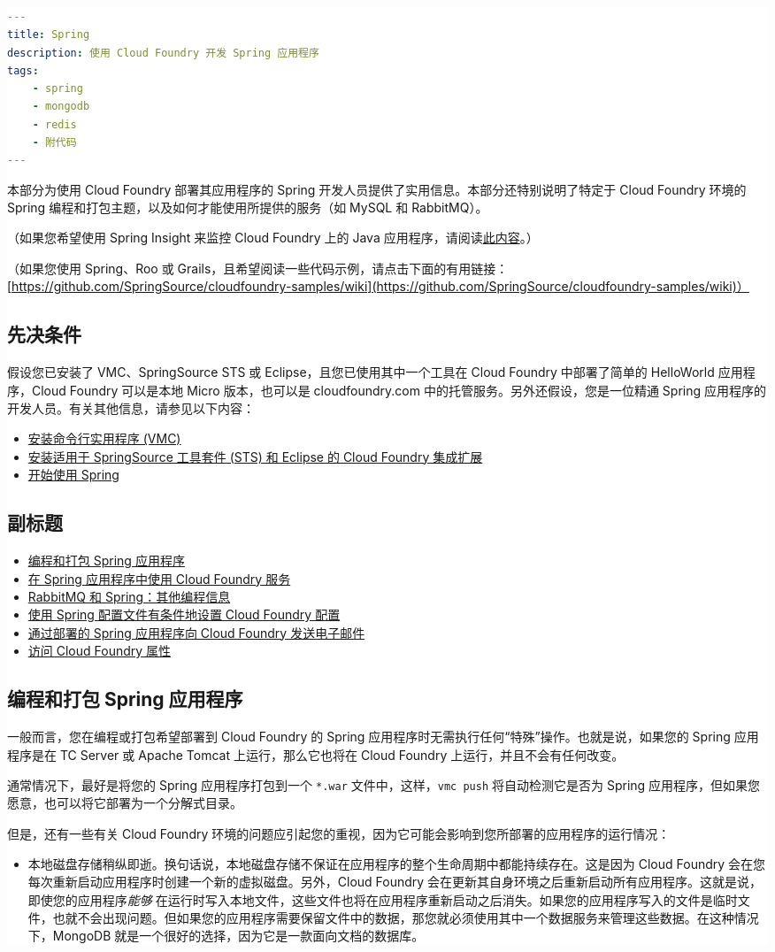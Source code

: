 ```yaml
---
title: Spring
description: 使用 Cloud Foundry 开发 Spring 应用程序
tags:
    - spring
    - mongodb
    - redis
    - 附代码
---
```


本部分为使用 Cloud Foundry 部署其应用程序的 Spring 开发人员提供了实用信息。本部分还特别说明了特定于 Cloud Foundry 环境的 Spring 编程和打包主题，以及如何才能使用所提供的服务（如 MySQL 和 RabbitMQ）。

（如果您希望使用 Spring Insight 来监控 Cloud Foundry 上的 Java 应用程序，请阅读[此内容](/frameworks/java/spring/spring-insight.html)。）

（如果您使用 Spring、Roo 或 Grails，且希望阅读一些代码示例，请点击下面的有用链接：[https://github.com/SpringSource/cloudfoundry-samples/wiki](https://github.com/SpringSource/cloudfoundry-samples/wiki)）

## 先决条件

假设您已安装了 VMC、SpringSource STS 或 Eclipse，且您已使用其中一个工具在 Cloud Foundry 中部署了简单的 HelloWorld 应用程序，Cloud Foundry 可以是本地 Micro 版本，也可以是 cloudfoundry.com 中的托管服务。另外还假设，您是一位精通 Spring 应用程序的开发人员。有关其他信息，请参见以下内容：

+ [安装命令行实用程序 (VMC)](/tools/vmc/installing-vmc.html)
+ [安装适用于 SpringSource 工具套件 (STS) 和 Eclipse 的 Cloud Foundry 集成扩展](/tools/STS/configuring-STS.html)
+ [开始使用 Spring](http://www.springsource.org/get-started)

## 副标题

+ [编程和打包 Spring 应用程序](#programming-and-packaging-spring-applications)
+ [在 Spring 应用程序中使用 Cloud Foundry 服务](#using-cloud-foundry-services-in-spring-applications)
+ [RabbitMQ 和 Spring：其他编程信息](#rabbitmq-and-spring-additional-programming-information)
+ [使用 Spring 配置文件有条件地设置 Cloud Foundry 配置](#using-spring-profiles-to-conditionalize-cloud-foundry-configuration)
+ [通过部署的 Spring 应用程序向 Cloud Foundry 发送电子邮件](#sending-email-from-spring-applications-deployed-to-cloud-foundry)
+ [访问 Cloud Foundry 属性](#accessing-cloud-foundry-properties)

## 编程和打包 Spring 应用程序

一般而言，您在编程或打包希望部署到 Cloud Foundry 的 Spring 应用程序时无需执行任何“特殊”操作。也就是说，如果您的 Spring 应用程序是在 TC Server 或 Apache Tomcat 上运行，那么它也将在 Cloud Foundry 上运行，并且不会有任何改变。

通常情况下，最好是将您的 Spring 应用程序打包到一个 `*.war` 文件中，这样，`vmc push` 将自动检测它是否为 Spring 应用程序，但如果您愿意，也可以将它部署为一个分解式目录。

但是，还有一些有关 Cloud Foundry 环境的问题应引起您的重视，因为它可能会影响到您所部署的应用程序的运行情况：

+  本地磁盘存储稍纵即逝。换句话说，本地磁盘存储不保证在应用程序的整个生命周期中都能持续存在。这是因为 Cloud Foundry 会在您每次重新启动应用程序时创建一个新的虚拟磁盘。另外，Cloud Foundry 会在更新其自身环境之后重新启动所有应用程序。这就是说，即使您的应用程序*能够* 在运行时写入本地文件，这些文件也将在应用程序重新启动之后消失。如果您的应用程序写入的文件是临时文件，也就不会出现问题。但如果您的应用程序需要保留文件中的数据，那您就必须使用其中一个数据服务来管理这些数据。在这种情况下，MongoDB 就是一个很好的选择，因为它是一款面向文档的数据库。
